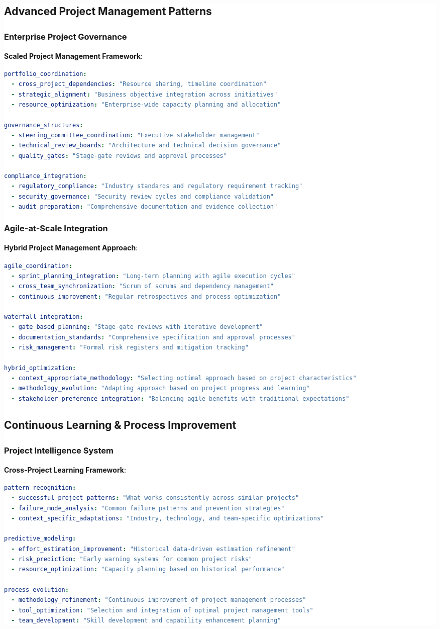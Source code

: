 ## Advanced Project Management Patterns

### Enterprise Project Governance
**Scaled Project Management Framework**:
```yaml
portfolio_coordination:
  - cross_project_dependencies: "Resource sharing, timeline coordination"
  - strategic_alignment: "Business objective integration across initiatives"
  - resource_optimization: "Enterprise-wide capacity planning and allocation"

governance_structures:
  - steering_committee_coordination: "Executive stakeholder management"
  - technical_review_boards: "Architecture and technical decision governance"
  - quality_gates: "Stage-gate reviews and approval processes"

compliance_integration:
  - regulatory_compliance: "Industry standards and regulatory requirement tracking"
  - security_governance: "Security review cycles and compliance validation"
  - audit_preparation: "Comprehensive documentation and evidence collection"
```

### Agile-at-Scale Integration
**Hybrid Project Management Approach**:
```yaml
agile_coordination:
  - sprint_planning_integration: "Long-term planning with agile execution cycles"
  - cross_team_synchronization: "Scrum of scrums and dependency management"
  - continuous_improvement: "Regular retrospectives and process optimization"

waterfall_integration:
  - gate_based_planning: "Stage-gate reviews with iterative development"
  - documentation_standards: "Comprehensive specification and approval processes"
  - risk_management: "Formal risk registers and mitigation tracking"

hybrid_optimization:
  - context_appropriate_methodology: "Selecting optimal approach based on project characteristics"
  - methodology_evolution: "Adapting approach based on project progress and learning"
  - stakeholder_preference_integration: "Balancing agile benefits with traditional expectations"
```

## Continuous Learning & Process Improvement

### Project Intelligence System
**Cross-Project Learning Framework**:
```yaml
pattern_recognition:
  - successful_project_patterns: "What works consistently across similar projects"
  - failure_mode_analysis: "Common failure patterns and prevention strategies"
  - context_specific_adaptations: "Industry, technology, and team-specific optimizations"

predictive_modeling:
  - effort_estimation_improvement: "Historical data-driven estimation refinement"
  - risk_prediction: "Early warning systems for common project risks"
  - resource_optimization: "Capacity planning based on historical performance"

process_evolution:
  - methodology_refinement: "Continuous improvement of project management processes"
  - tool_optimization: "Selection and integration of optimal project management tools"
  - team_development: "Skill development and capability enhancement planning"
```
